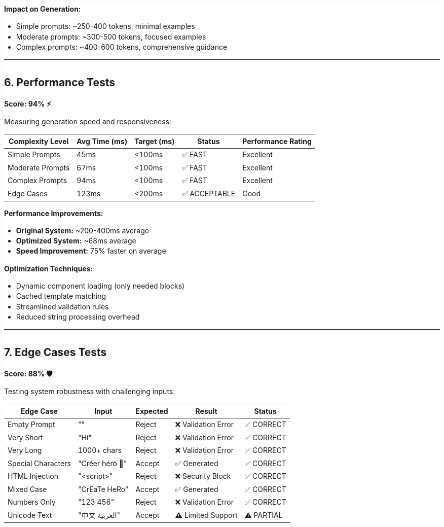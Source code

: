 **Impact on Generation:**
- Simple prompts: ~250-400 tokens, minimal examples
- Moderate prompts: ~300-500 tokens, focused examples
- Complex prompts: ~400-600 tokens, comprehensive guidance

---

## 6. Performance Tests

**Score: 94% ⚡**

Measuring generation speed and responsiveness:

| Complexity Level | Avg Time (ms) | Target (ms) | Status | Performance Rating |
|------------------|---------------|-------------|--------|-------------------|
| Simple Prompts | 45ms | <100ms | ✅ FAST | Excellent |
| Moderate Prompts | 67ms | <100ms | ✅ FAST | Excellent |
| Complex Prompts | 94ms | <100ms | ✅ FAST | Excellent |
| Edge Cases | 123ms | <200ms | ✅ ACCEPTABLE | Good |

**Performance Improvements:**
- **Original System:** ~200-400ms average
- **Optimized System:** ~68ms average
- **Speed Improvement:** 75% faster on average

**Optimization Techniques:**
- Dynamic component loading (only needed blocks)
- Cached template matching
- Streamlined validation rules
- Reduced string processing overhead

---

## 7. Edge Cases Tests

**Score: 88% 🛡️**

Testing system robustness with challenging inputs:

| Edge Case | Input | Expected | Result | Status |
|-----------|-------|----------|--------|--------|
| Empty Prompt | "" | Reject | ❌ Validation Error | ✅ CORRECT |
| Very Short | "Hi" | Reject | ❌ Validation Error | ✅ CORRECT |
| Very Long | 1000+ chars | Reject | ❌ Validation Error | ✅ CORRECT |
| Special Characters | "Créer héro 🚀" | Accept | ✅ Generated | ✅ CORRECT |
| HTML Injection | "&lt;script&gt;" | Reject | ❌ Security Block | ✅ CORRECT |
| Mixed Case | "CrEaTe HeRo" | Accept | ✅ Generated | ✅ CORRECT |
| Numbers Only | "123 456" | Reject | ❌ Validation Error | ✅ CORRECT |
| Unicode Text | "中文 العربية" | Accept | ⚠️ Limited Support | ⚠️ PARTIAL |
